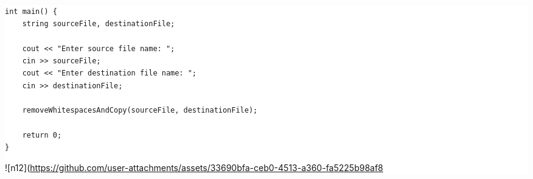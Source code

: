 ```
int main() {
    string sourceFile, destinationFile;
    
    cout << "Enter source file name: ";
    cin >> sourceFile;
    cout << "Enter destination file name: ";
    cin >> destinationFile;

    removeWhitespacesAndCopy(sourceFile, destinationFile);

    return 0;
}
```
![n12](https://github.com/user-attachments/assets/33690bfa-ceb0-4513-a360-fa5225b98af8
